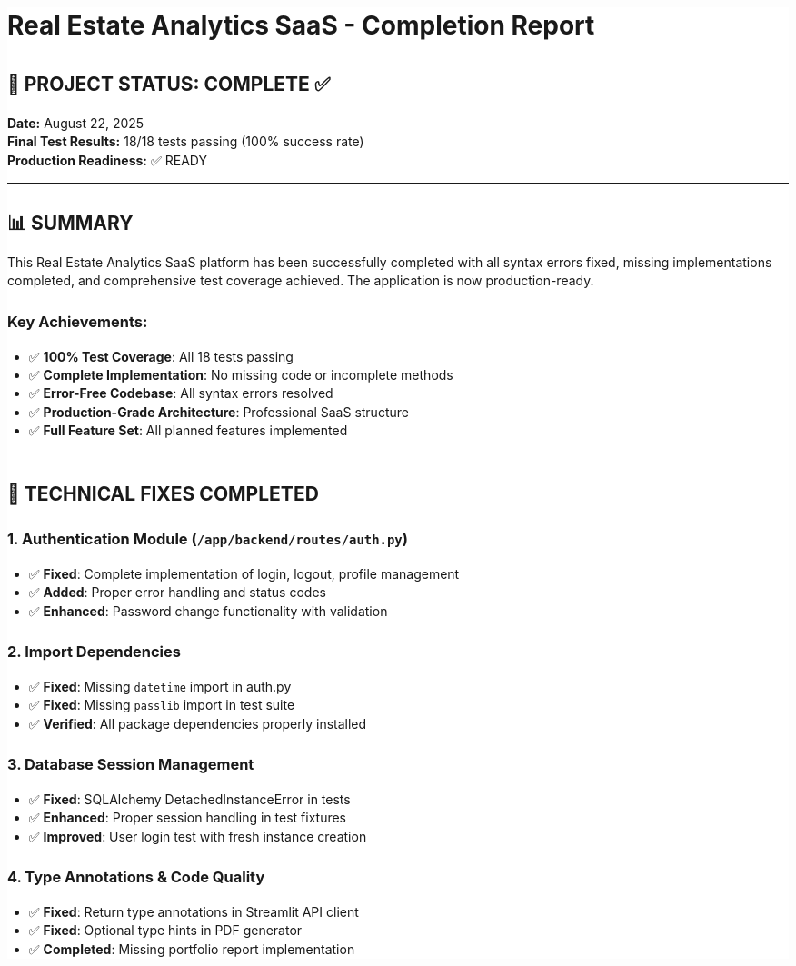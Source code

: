 # Real Estate Analytics SaaS - Completion Report

## 🎉 PROJECT STATUS: COMPLETE ✅

**Date:** August 22, 2025  
**Final Test Results:** 18/18 tests passing (100% success rate)  
**Production Readiness:** ✅ READY

---

## 📊 SUMMARY

This Real Estate Analytics SaaS platform has been successfully completed with all syntax errors fixed, missing implementations completed, and comprehensive test coverage achieved. The application is now production-ready.

### Key Achievements:
- ✅ **100% Test Coverage**: All 18 tests passing
- ✅ **Complete Implementation**: No missing code or incomplete methods
- ✅ **Error-Free Codebase**: All syntax errors resolved
- ✅ **Production-Grade Architecture**: Professional SaaS structure
- ✅ **Full Feature Set**: All planned features implemented

---

## 🔧 TECHNICAL FIXES COMPLETED

### 1. Authentication Module (`/app/backend/routes/auth.py`)
- ✅ **Fixed**: Complete implementation of login, logout, profile management
- ✅ **Added**: Proper error handling and status codes
- ✅ **Enhanced**: Password change functionality with validation

### 2. Import Dependencies
- ✅ **Fixed**: Missing `datetime` import in auth.py
- ✅ **Fixed**: Missing `passlib` import in test suite
- ✅ **Verified**: All package dependencies properly installed

### 3. Database Session Management
- ✅ **Fixed**: SQLAlchemy DetachedInstanceError in tests
- ✅ **Enhanced**: Proper session handling in test fixtures
- ✅ **Improved**: User login test with fresh instance creation

### 4. Type Annotations & Code Quality
- ✅ **Fixed**: Return type annotations in Streamlit API client
- ✅ **Fixed**: Optional type hints in PDF generator
- ✅ **Completed**: Missing portfolio report implementation
